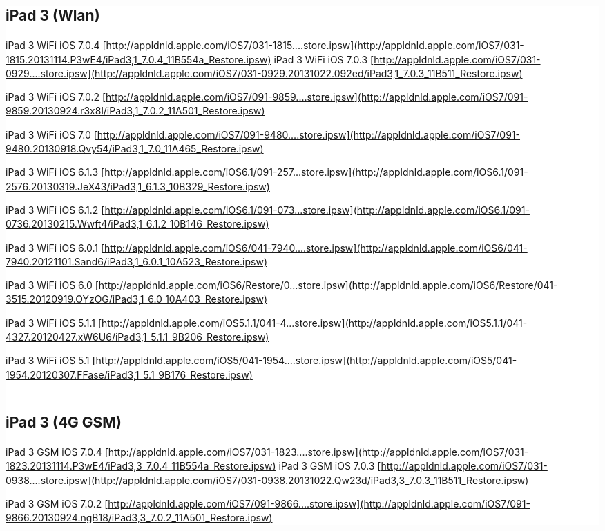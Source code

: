 
## iPad 3 (Wlan)

iPad 3 WiFi iOS 7.0.4
[http://appldnld.apple.com/iOS7/031-1815....store.ipsw](http://appldnld.apple.com/iOS7/031-1815.20131114.P3wE4/iPad3,1_7.0.4_11B554a_Restore.ipsw)
iPad 3 WiFi iOS 7.0.3
[http://appldnld.apple.com/iOS7/031-0929....store.ipsw](http://appldnld.apple.com/iOS7/031-0929.20131022.092ed/iPad3,1_7.0.3_11B511_Restore.ipsw)

iPad 3 WiFi iOS 7.0.2
[http://appldnld.apple.com/iOS7/091-9859....store.ipsw](http://appldnld.apple.com/iOS7/091-9859.20130924.r3x8l/iPad3,1_7.0.2_11A501_Restore.ipsw)

iPad 3 WiFi iOS 7.0
[http://appldnld.apple.com/iOS7/091-9480....store.ipsw](http://appldnld.apple.com/iOS7/091-9480.20130918.Qvy54/iPad3,1_7.0_11A465_Restore.ipsw)

iPad 3 WiFi iOS 6.1.3
[http://appldnld.apple.com/iOS6.1/091-257...store.ipsw](http://appldnld.apple.com/iOS6.1/091-2576.20130319.JeX43/iPad3,1_6.1.3_10B329_Restore.ipsw)

iPad 3 WiFi iOS 6.1.2
[http://appldnld.apple.com/iOS6.1/091-073...store.ipsw](http://appldnld.apple.com/iOS6.1/091-0736.20130215.Wwft4/iPad3,1_6.1.2_10B146_Restore.ipsw)

iPad 3 WiFi iOS 6.0.1
[http://appldnld.apple.com/iOS6/041-7940....store.ipsw](http://appldnld.apple.com/iOS6/041-7940.20121101.Sand6/iPad3,1_6.0.1_10A523_Restore.ipsw)

iPad 3 WiFi iOS 6.0
[http://appldnld.apple.com/iOS6/Restore/0...store.ipsw](http://appldnld.apple.com/iOS6/Restore/041-3515.20120919.OYzOG/iPad3,1_6.0_10A403_Restore.ipsw)

iPad 3 WiFi iOS 5.1.1
[http://appldnld.apple.com/iOS5.1.1/041-4...store.ipsw](http://appldnld.apple.com/iOS5.1.1/041-4327.20120427.xW6U6/iPad3,1_5.1.1_9B206_Restore.ipsw)

iPad 3 WiFi iOS 5.1
[http://appldnld.apple.com/iOS5/041-1954....store.ipsw](http://appldnld.apple.com/iOS5/041-1954.20120307.FFase/iPad3,1_5.1_9B176_Restore.ipsw)

---

## iPad 3 (4G GSM)

iPad 3 GSM iOS 7.0.4
[http://appldnld.apple.com/iOS7/031-1823....store.ipsw](http://appldnld.apple.com/iOS7/031-1823.20131114.P3wE4/iPad3,3_7.0.4_11B554a_Restore.ipsw)
iPad 3 GSM iOS 7.0.3
[http://appldnld.apple.com/iOS7/031-0938....store.ipsw](http://appldnld.apple.com/iOS7/031-0938.20131022.Qw23d/iPad3,3_7.0.3_11B511_Restore.ipsw)

iPad 3 GSM iOS 7.0.2
[http://appldnld.apple.com/iOS7/091-9866....store.ipsw](http://appldnld.apple.com/iOS7/091-9866.20130924.ngB18/iPad3,3_7.0.2_11A501_Restore.ipsw)
